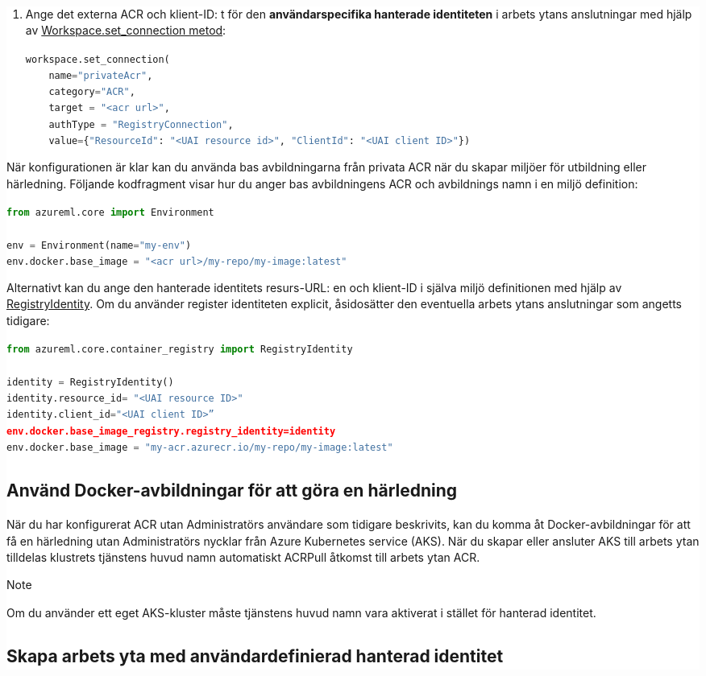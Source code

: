 1. Ange det externa ACR och klient-ID: t för den __användarspecifika hanterade identiteten__ i arbets ytans anslutningar med hjälp av [Workspace.set_connection metod](/python/api/azureml-core/azureml.core.workspace.workspace#set-connection-name--category--target--authtype--value-):

    ```python
    workspace.set_connection(
        name="privateAcr", 
        category="ACR", 
        target = "<acr url>", 
        authType = "RegistryConnection", 
        value={"ResourceId": "<UAI resource id>", "ClientId": "<UAI client ID>"})
    ```

När konfigurationen är klar kan du använda bas avbildningarna från privata ACR när du skapar miljöer för utbildning eller härledning. Följande kodfragment visar hur du anger bas avbildningens ACR och avbildnings namn i en miljö definition:

```python
from azureml.core import Environment

env = Environment(name="my-env")
env.docker.base_image = "<acr url>/my-repo/my-image:latest"
```

Alternativt kan du ange den hanterade identitets resurs-URL: en och klient-ID i själva miljö definitionen med hjälp av [RegistryIdentity](/python/api/azureml-core/azureml.core.container_registry.registryidentity). Om du använder register identiteten explicit, åsidosätter den eventuella arbets ytans anslutningar som angetts tidigare:

```python
from azureml.core.container_registry import RegistryIdentity

identity = RegistryIdentity()
identity.resource_id= "<UAI resource ID>"
identity.client_id="<UAI client ID>”
env.docker.base_image_registry.registry_identity=identity
env.docker.base_image = "my-acr.azurecr.io/my-repo/my-image:latest"
```

## <a name="use-docker-images-for-inference"></a>Använd Docker-avbildningar för att göra en härledning

När du har konfigurerat ACR utan Administratörs användare som tidigare beskrivits, kan du komma åt Docker-avbildningar för att få en härledning utan Administratörs nycklar från Azure Kubernetes service (AKS). När du skapar eller ansluter AKS till arbets ytan tilldelas klustrets tjänstens huvud namn automatiskt ACRPull åtkomst till arbets ytan ACR.

> [!NOTE]
> Om du använder ett eget AKS-kluster måste tjänstens huvud namn vara aktiverat i stället för hanterad identitet.

## <a name="create-workspace-with-user-assigned-managed-identity"></a>Skapa arbets yta med användardefinierad hanterad identitet
